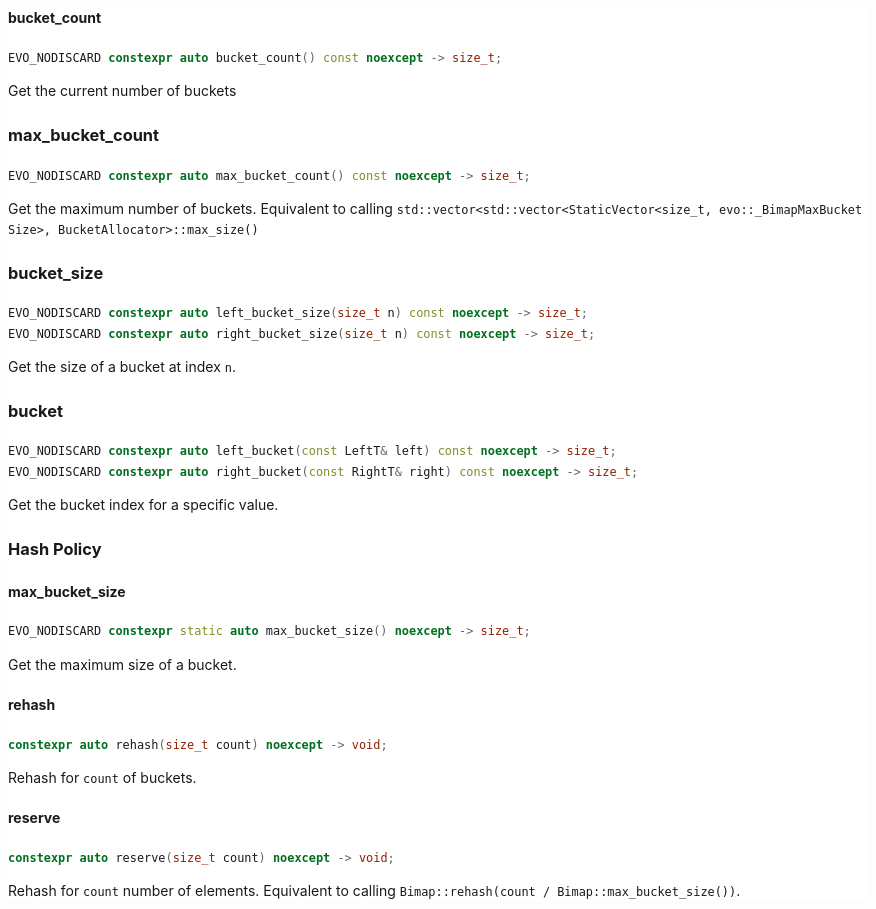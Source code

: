 
#### bucket_count
```C++
EVO_NODISCARD constexpr auto bucket_count() const noexcept -> size_t;
```
Get the current number of buckets


### max_bucket_count
```C++
EVO_NODISCARD constexpr auto max_bucket_count() const noexcept -> size_t;
```
Get the maximum number of buckets. Equivalent to calling `std::vector<std::vector<StaticVector<size_t, evo::_BimapMaxBucketSize>, BucketAllocator>::max_size()`


### bucket_size
```C++
EVO_NODISCARD constexpr auto left_bucket_size(size_t n) const noexcept -> size_t;
EVO_NODISCARD constexpr auto right_bucket_size(size_t n) const noexcept -> size_t;
```
Get the size of a bucket at index `n`.


### bucket
```C++
EVO_NODISCARD constexpr auto left_bucket(const LeftT& left) const noexcept -> size_t;
EVO_NODISCARD constexpr auto right_bucket(const RightT& right) const noexcept -> size_t;
```
Get the bucket index for a specific value.



### Hash Policy

#### max_bucket_size
```C++
EVO_NODISCARD constexpr static auto max_bucket_size() noexcept -> size_t;
```
Get the maximum size of a bucket.


#### rehash
```C++
constexpr auto rehash(size_t count) noexcept -> void;
```
Rehash for `count` of buckets.


#### reserve
```C++
constexpr auto reserve(size_t count) noexcept -> void;
```
Rehash for `count` number of elements. Equivalent to calling `Bimap::rehash(count / Bimap::max_bucket_size())`.

